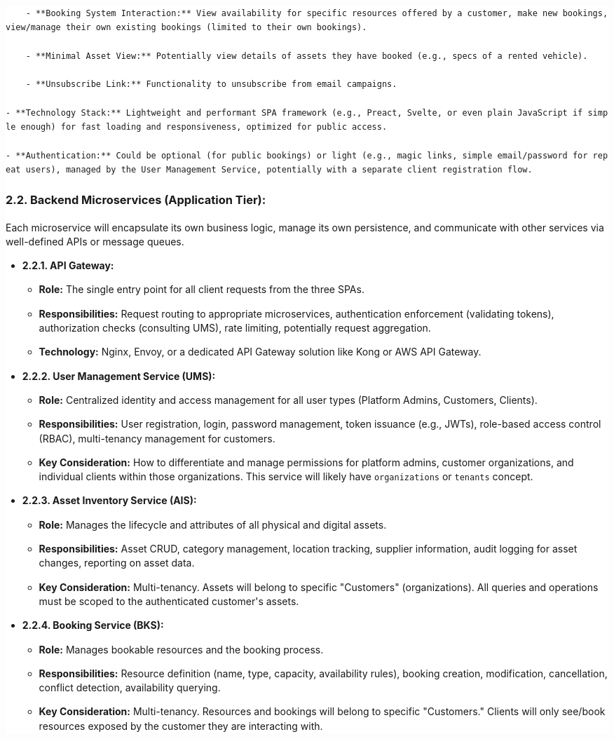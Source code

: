         - **Booking System Interaction:** View availability for specific resources offered by a customer, make new bookings, view/manage their own existing bookings (limited to their own bookings).
            
        - **Minimal Asset View:** Potentially view details of assets they have booked (e.g., specs of a rented vehicle).
            
        - **Unsubscribe Link:** Functionality to unsubscribe from email campaigns.
            
    - **Technology Stack:** Lightweight and performant SPA framework (e.g., Preact, Svelte, or even plain JavaScript if simple enough) for fast loading and responsiveness, optimized for public access.
        
    - **Authentication:** Could be optional (for public bookings) or light (e.g., magic links, simple email/password for repeat users), managed by the User Management Service, potentially with a separate client registration flow.
        

### 2.2. Backend Microservices (Application Tier):

Each microservice will encapsulate its own business logic, manage its own persistence, and communicate with other services via well-defined APIs or message queues.

- **2.2.1. API Gateway:**
    
    - **Role:** The single entry point for all client requests from the three SPAs.
        
    - **Responsibilities:** Request routing to appropriate microservices, authentication enforcement (validating tokens), authorization checks (consulting UMS), rate limiting, potentially request aggregation.
        
    - **Technology:** Nginx, Envoy, or a dedicated API Gateway solution like Kong or AWS API Gateway.
        
- **2.2.2. User Management Service (UMS):**
    
    - **Role:** Centralized identity and access management for all user types (Platform Admins, Customers, Clients).
        
    - **Responsibilities:** User registration, login, password management, token issuance (e.g., JWTs), role-based access control (RBAC), multi-tenancy management for customers.
        
    - **Key Consideration:** How to differentiate and manage permissions for platform admins, customer organizations, and individual clients within those organizations. This service will likely have `organizations` or `tenants` concept.
        
- **2.2.3. Asset Inventory Service (AIS):**
    
    - **Role:** Manages the lifecycle and attributes of all physical and digital assets.
        
    - **Responsibilities:** Asset CRUD, category management, location tracking, supplier information, audit logging for asset changes, reporting on asset data.
        
    - **Key Consideration:** Multi-tenancy. Assets will belong to specific "Customers" (organizations). All queries and operations must be scoped to the authenticated customer's assets.
        
- **2.2.4. Booking Service (BKS):**
    
    - **Role:** Manages bookable resources and the booking process.
        
    - **Responsibilities:** Resource definition (name, type, capacity, availability rules), booking creation, modification, cancellation, conflict detection, availability querying.
        
    - **Key Consideration:** Multi-tenancy. Resources and bookings will belong to specific "Customers." Clients will only see/book resources exposed by the customer they are interacting with.
        